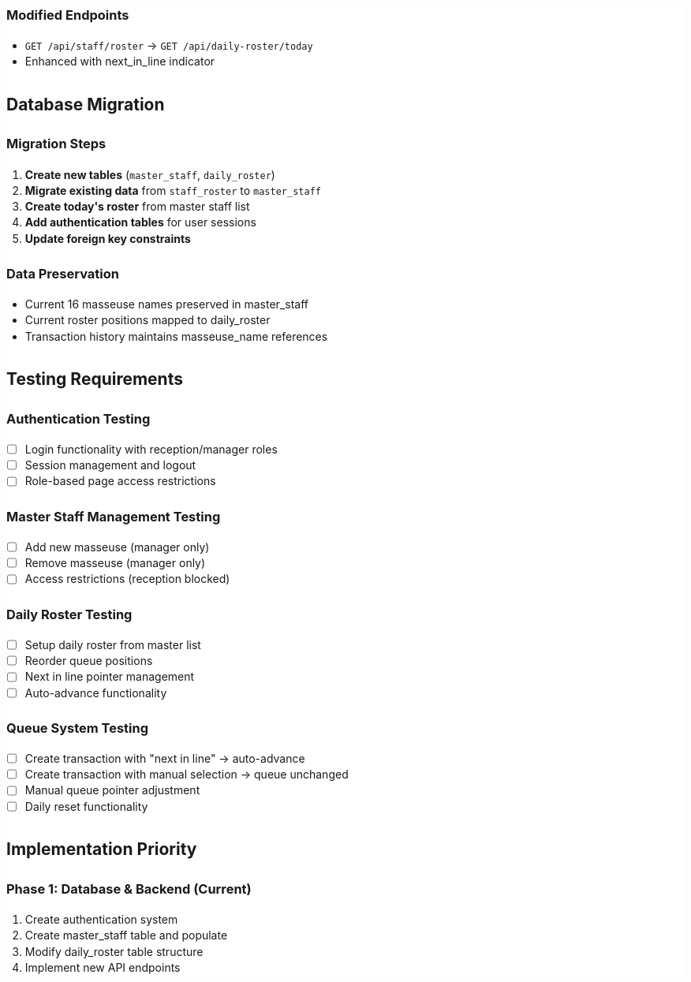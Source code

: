 ### Modified Endpoints
- `GET /api/staff/roster` → `GET /api/daily-roster/today`
- Enhanced with next_in_line indicator

## Database Migration

### Migration Steps
1. **Create new tables** (`master_staff`, `daily_roster`)
2. **Migrate existing data** from `staff_roster` to `master_staff`
3. **Create today's roster** from master staff list
4. **Add authentication tables** for user sessions
5. **Update foreign key constraints**

### Data Preservation
- Current 16 masseuse names preserved in master_staff
- Current roster positions mapped to daily_roster
- Transaction history maintains masseuse_name references

## Testing Requirements

### Authentication Testing
- [ ] Login functionality with reception/manager roles
- [ ] Session management and logout
- [ ] Role-based page access restrictions

### Master Staff Management Testing
- [ ] Add new masseuse (manager only)
- [ ] Remove masseuse (manager only)
- [ ] Access restrictions (reception blocked)

### Daily Roster Testing
- [ ] Setup daily roster from master list
- [ ] Reorder queue positions
- [ ] Next in line pointer management
- [ ] Auto-advance functionality

### Queue System Testing
- [ ] Create transaction with "next in line" → auto-advance
- [ ] Create transaction with manual selection → queue unchanged
- [ ] Manual queue pointer adjustment
- [ ] Daily reset functionality

## Implementation Priority

### Phase 1: Database & Backend (Current)
1. Create authentication system
2. Create master_staff table and populate
3. Modify daily_roster table structure
4. Implement new API endpoints
